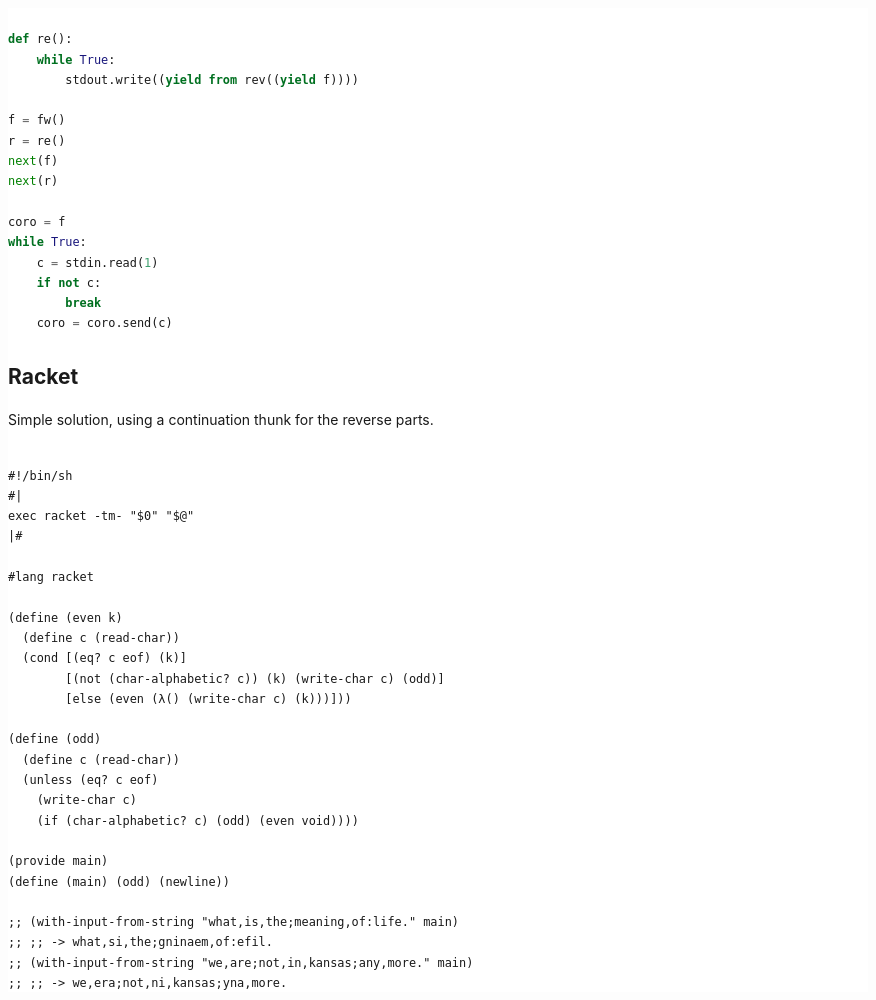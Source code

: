 ```python

def re():
    while True:
        stdout.write((yield from rev((yield f))))

f = fw()
r = re()
next(f)
next(r)

coro = f
while True:
    c = stdin.read(1)
    if not c:
        break
    coro = coro.send(c)
```



## Racket

Simple solution, using a continuation thunk for the reverse parts.

```racket

#!/bin/sh
#|
exec racket -tm- "$0" "$@"
|#

#lang racket

(define (even k)
  (define c (read-char))
  (cond [(eq? c eof) (k)]
        [(not (char-alphabetic? c)) (k) (write-char c) (odd)]
        [else (even (λ() (write-char c) (k)))]))

(define (odd)
  (define c (read-char))
  (unless (eq? c eof)
    (write-char c)
    (if (char-alphabetic? c) (odd) (even void))))

(provide main)
(define (main) (odd) (newline))

;; (with-input-from-string "what,is,the;meaning,of:life." main)
;; ;; -> what,si,the;gninaem,of:efil.
;; (with-input-from-string "we,are;not,in,kansas;any,more." main)
;; ;; -> we,era;not,ni,kansas;yna,more.

```
